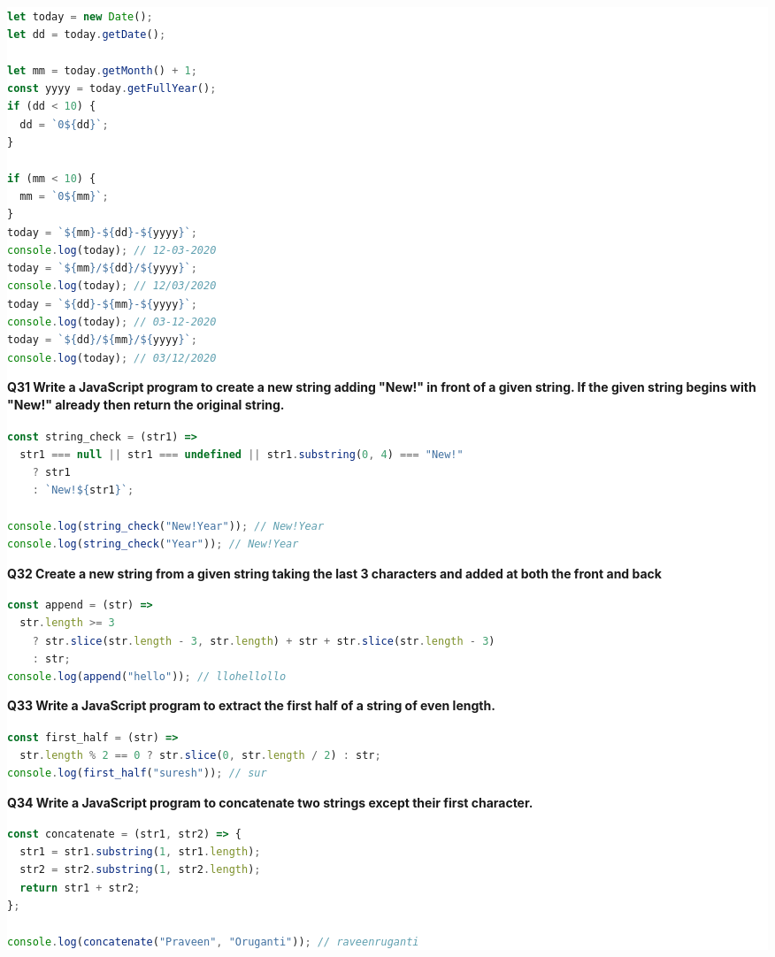 ```javascript
let today = new Date();
let dd = today.getDate();

let mm = today.getMonth() + 1;
const yyyy = today.getFullYear();
if (dd < 10) {
  dd = `0${dd}`;
}

if (mm < 10) {
  mm = `0${mm}`;
}
today = `${mm}-${dd}-${yyyy}`;
console.log(today); // 12-03-2020
today = `${mm}/${dd}/${yyyy}`;
console.log(today); // 12/03/2020
today = `${dd}-${mm}-${yyyy}`;
console.log(today); // 03-12-2020
today = `${dd}/${mm}/${yyyy}`;
console.log(today); // 03/12/2020
```

**Q31 Write a JavaScript program to create a new string adding "New!" in front of a given string. If the given string begins with "New!" already then return the original string.** <br>
```javascript
const string_check = (str1) =>
  str1 === null || str1 === undefined || str1.substring(0, 4) === "New!"
    ? str1
    : `New!${str1}`;

console.log(string_check("New!Year")); // New!Year
console.log(string_check("Year")); // New!Year
```

**Q32  Create a new string from a given string taking the last 3 characters and added at both the front and back** <br>
```javascript
const append = (str) =>
  str.length >= 3
    ? str.slice(str.length - 3, str.length) + str + str.slice(str.length - 3)
    : str;
console.log(append("hello")); // llohellollo
```
**Q33 Write a JavaScript program to extract the first half of a string of even length.** <br>
```javascript
const first_half = (str) =>
  str.length % 2 == 0 ? str.slice(0, str.length / 2) : str;
console.log(first_half("suresh")); // sur
```

**Q34 Write a JavaScript program to concatenate two strings except their first character.** <br>
```javascript
const concatenate = (str1, str2) => {
  str1 = str1.substring(1, str1.length);
  str2 = str2.substring(1, str2.length);
  return str1 + str2;
};

console.log(concatenate("Praveen", "Oruganti")); // raveenruganti
```
